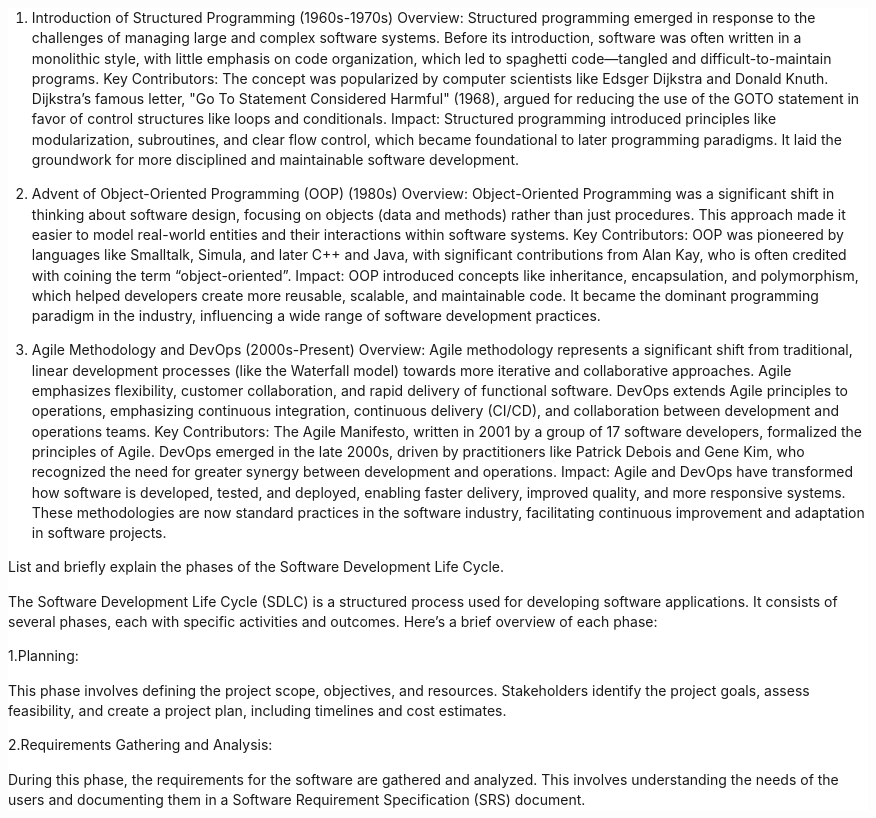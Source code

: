 1. Introduction of Structured Programming (1960s-1970s)
Overview: Structured programming emerged in response to the challenges of managing large and complex software systems. Before its introduction, software was often written in a monolithic style, with little emphasis on code organization, which led to spaghetti code—tangled and difficult-to-maintain programs.
Key Contributors: The concept was popularized by computer scientists like Edsger Dijkstra and Donald Knuth. Dijkstra’s famous letter, "Go To Statement Considered Harmful" (1968), argued for reducing the use of the GOTO statement in favor of control structures like loops and conditionals.
Impact: Structured programming introduced principles like modularization, subroutines, and clear flow control, which became foundational to later programming paradigms. It laid the groundwork for more disciplined and maintainable software development.

2. Advent of Object-Oriented Programming (OOP) (1980s)
Overview: Object-Oriented Programming was a significant shift in thinking about software design, focusing on objects (data and methods) rather than just procedures. This approach made it easier to model real-world entities and their interactions within software systems.
Key Contributors: OOP was pioneered by languages like Smalltalk, Simula, and later C++ and Java, with significant contributions from Alan Kay, who is often credited with coining the term “object-oriented”.
Impact: OOP introduced concepts like inheritance, encapsulation, and polymorphism, which helped developers create more reusable, scalable, and maintainable code. It became
the dominant programming paradigm in the industry, influencing a wide range of software development practices.

3. Agile Methodology and DevOps (2000s-Present)
Overview: Agile methodology represents a significant shift from traditional, linear development processes (like the Waterfall model) towards more iterative and collaborative approaches. Agile emphasizes flexibility, customer collaboration, and rapid delivery of functional software. DevOps extends Agile principles to operations, emphasizing continuous integration, continuous delivery (CI/CD), and collaboration between development and operations teams.
Key Contributors: The Agile Manifesto, written in 2001 by a group of 17 software developers, formalized the principles of Agile. DevOps emerged in the late 2000s, driven by practitioners like Patrick Debois and Gene Kim, who recognized the need for greater synergy between development and operations.
Impact: Agile and DevOps have transformed how software is developed, tested, and deployed, enabling faster delivery, improved quality, and more responsive systems. These methodologies are now standard practices in the software industry, facilitating continuous improvement and adaptation in software projects.


List and briefly explain the phases of the Software Development Life Cycle.

The Software Development Life Cycle (SDLC) is a structured process used for developing software applications. It consists of several phases, each with specific activities and outcomes. Here’s a brief overview of each phase:

1.Planning:

This phase involves defining the project scope, objectives, and resources. Stakeholders identify the project goals, assess feasibility, and create a project plan, including timelines and cost estimates.

2.Requirements Gathering and Analysis:

During this phase, the requirements for the software are gathered and analyzed. This involves understanding the needs of the users and documenting them in a Software Requirement Specification (SRS) document.
